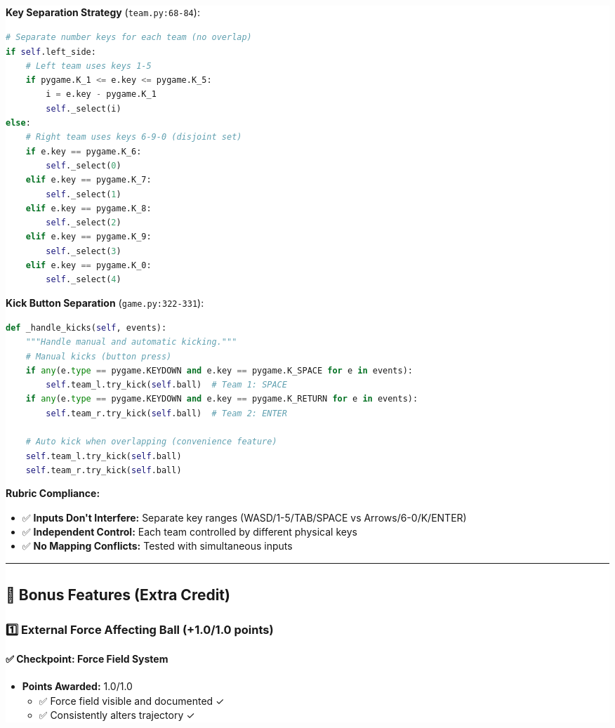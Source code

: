 **Key Separation Strategy** (`team.py:68-84`):
```python
# Separate number keys for each team (no overlap)
if self.left_side:
    # Left team uses keys 1-5
    if pygame.K_1 <= e.key <= pygame.K_5:
        i = e.key - pygame.K_1
        self._select(i)
else:
    # Right team uses keys 6-9-0 (disjoint set)
    if e.key == pygame.K_6:
        self._select(0)
    elif e.key == pygame.K_7:
        self._select(1)
    elif e.key == pygame.K_8:
        self._select(2)
    elif e.key == pygame.K_9:
        self._select(3)
    elif e.key == pygame.K_0:
        self._select(4)
```

**Kick Button Separation** (`game.py:322-331`):
```python
def _handle_kicks(self, events):
    """Handle manual and automatic kicking."""
    # Manual kicks (button press)
    if any(e.type == pygame.KEYDOWN and e.key == pygame.K_SPACE for e in events):
        self.team_l.try_kick(self.ball)  # Team 1: SPACE
    if any(e.type == pygame.KEYDOWN and e.key == pygame.K_RETURN for e in events):
        self.team_r.try_kick(self.ball)  # Team 2: ENTER
    
    # Auto kick when overlapping (convenience feature)
    self.team_l.try_kick(self.ball)
    self.team_r.try_kick(self.ball)
```

**Rubric Compliance:**
- ✅ **Inputs Don't Interfere:** Separate key ranges (WASD/1-5/TAB/SPACE vs Arrows/6-0/K/ENTER)
- ✅ **Independent Control:** Each team controlled by different physical keys
- ✅ **No Mapping Conflicts:** Tested with simultaneous inputs

---

## 🎁 Bonus Features (Extra Credit)

### 1️⃣ External Force Affecting Ball (+1.0/1.0 points)

#### ✅ Checkpoint: Force Field System
- **Points Awarded:** 1.0/1.0
  - ✅ Force field visible and documented ✓
  - ✅ Consistently alters trajectory ✓
